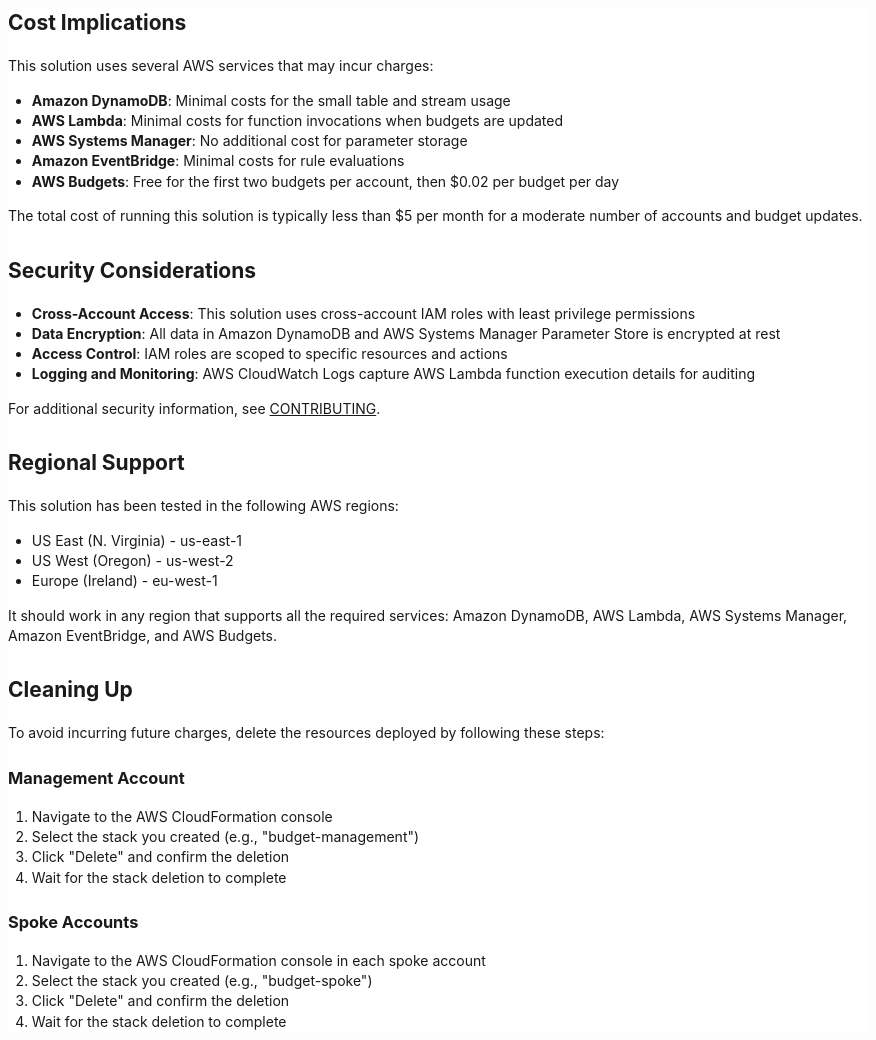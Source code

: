 ## Cost Implications

This solution uses several AWS services that may incur charges:

- **Amazon DynamoDB**: Minimal costs for the small table and stream usage
- **AWS Lambda**: Minimal costs for function invocations when budgets are updated
- **AWS Systems Manager**: No additional cost for parameter storage
- **Amazon EventBridge**: Minimal costs for rule evaluations
- **AWS Budgets**: Free for the first two budgets per account, then $0.02 per budget per day

The total cost of running this solution is typically less than $5 per month for a moderate number of accounts and budget updates.

## Security Considerations

- **Cross-Account Access**: This solution uses cross-account IAM roles with least privilege permissions
- **Data Encryption**: All data in Amazon DynamoDB and AWS Systems Manager Parameter Store is encrypted at rest
- **Access Control**: IAM roles are scoped to specific resources and actions
- **Logging and Monitoring**: AWS CloudWatch Logs capture AWS Lambda function execution details for auditing

For additional security information, see [CONTRIBUTING](CONTRIBUTING.md#security-issue-notifications).

## Regional Support

This solution has been tested in the following AWS regions:
- US East (N. Virginia) - us-east-1
- US West (Oregon) - us-west-2
- Europe (Ireland) - eu-west-1

It should work in any region that supports all the required services: Amazon DynamoDB, AWS Lambda, AWS Systems Manager, Amazon EventBridge, and AWS Budgets.

## Cleaning Up

To avoid incurring future charges, delete the resources deployed by following these steps:

### Management Account
1. Navigate to the AWS CloudFormation console
2. Select the stack you created (e.g., "budget-management")
3. Click "Delete" and confirm the deletion
4. Wait for the stack deletion to complete

### Spoke Accounts
1. Navigate to the AWS CloudFormation console in each spoke account
2. Select the stack you created (e.g., "budget-spoke")
3. Click "Delete" and confirm the deletion
4. Wait for the stack deletion to complete
